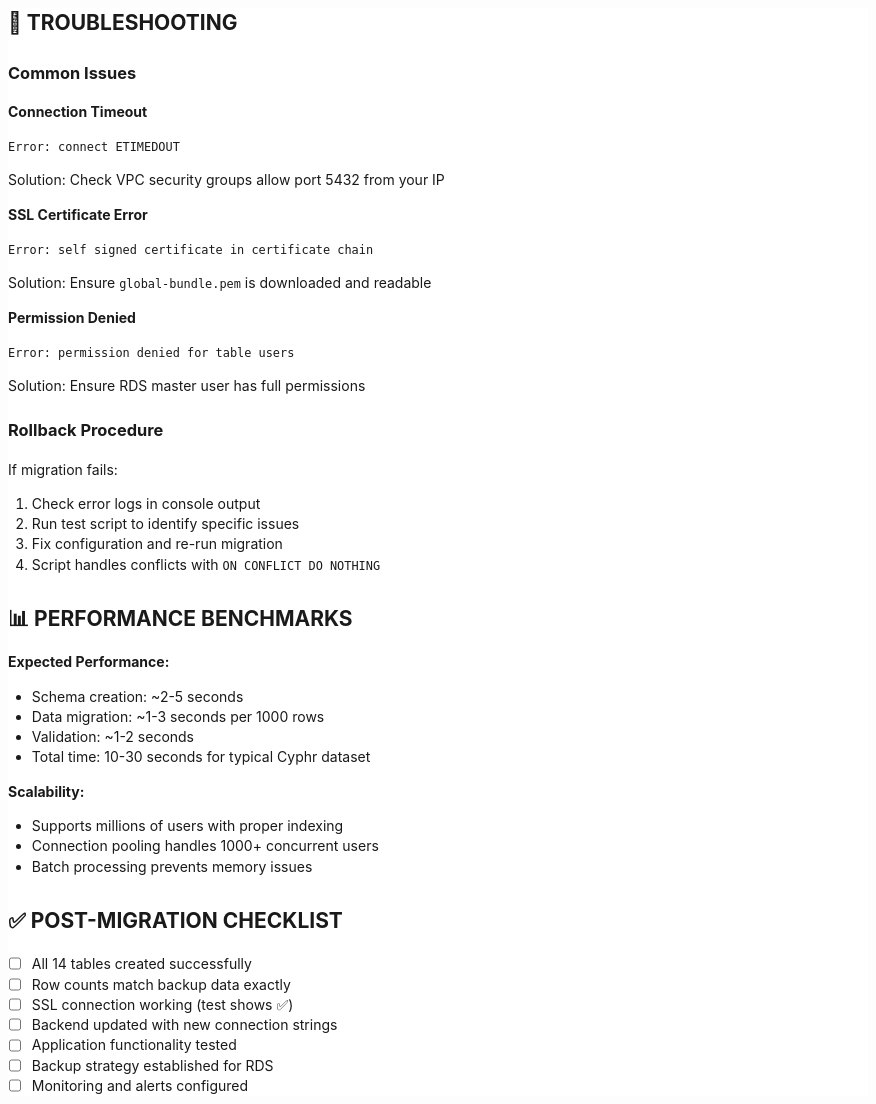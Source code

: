 ## 🚨 TROUBLESHOOTING

### Common Issues

**Connection Timeout**
```bash
Error: connect ETIMEDOUT
```
Solution: Check VPC security groups allow port 5432 from your IP

**SSL Certificate Error**
```bash
Error: self signed certificate in certificate chain
```
Solution: Ensure `global-bundle.pem` is downloaded and readable

**Permission Denied**
```bash
Error: permission denied for table users
```
Solution: Ensure RDS master user has full permissions

### Rollback Procedure

If migration fails:
1. Check error logs in console output
2. Run test script to identify specific issues
3. Fix configuration and re-run migration
4. Script handles conflicts with `ON CONFLICT DO NOTHING`

## 📊 PERFORMANCE BENCHMARKS

**Expected Performance:**
- Schema creation: ~2-5 seconds
- Data migration: ~1-3 seconds per 1000 rows
- Validation: ~1-2 seconds
- Total time: 10-30 seconds for typical Cyphr dataset

**Scalability:**
- Supports millions of users with proper indexing
- Connection pooling handles 1000+ concurrent users
- Batch processing prevents memory issues

## ✅ POST-MIGRATION CHECKLIST

- [ ] All 14 tables created successfully
- [ ] Row counts match backup data exactly
- [ ] SSL connection working (test shows ✅)
- [ ] Backend updated with new connection strings
- [ ] Application functionality tested
- [ ] Backup strategy established for RDS
- [ ] Monitoring and alerts configured
